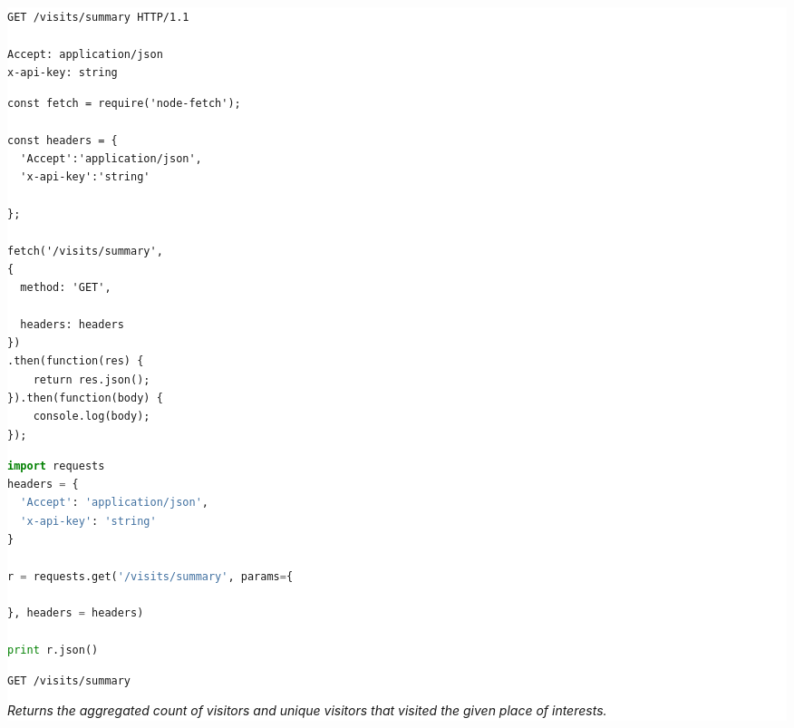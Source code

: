 ```http
GET /visits/summary HTTP/1.1

Accept: application/json
x-api-key: string

```



```javascript--nodejs
const fetch = require('node-fetch');

const headers = {
  'Accept':'application/json',
  'x-api-key':'string'

};

fetch('/visits/summary',
{
  method: 'GET',

  headers: headers
})
.then(function(res) {
    return res.json();
}).then(function(body) {
    console.log(body);
});

```



```python
import requests
headers = {
  'Accept': 'application/json',
  'x-api-key': 'string'
}

r = requests.get('/visits/summary', params={

}, headers = headers)

print r.json()

```



`GET /visits/summary`

*Returns the aggregated count of visitors and unique visitors that visited the given place of interests.*
